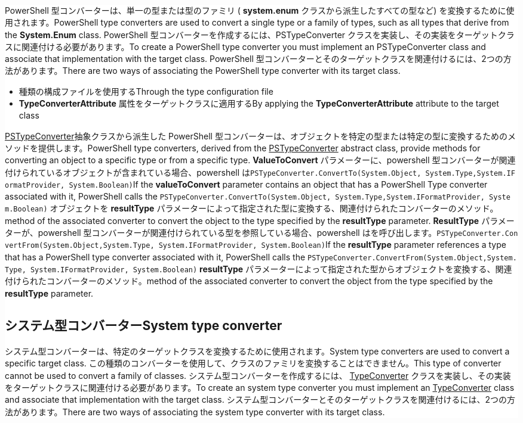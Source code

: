 <span data-ttu-id="86381-183">PowerShell 型コンバーターは、単一の型または型のファミリ ( **system.enum** クラスから派生したすべての型など) を変換するために使用されます。</span><span class="sxs-lookup"><span data-stu-id="86381-183">PowerShell type converters are used to convert a single type or a family of types, such as all types that derive from the **System.Enum** class.</span></span> <span data-ttu-id="86381-184">PowerShell 型コンバーターを作成するには、PSTypeConverter クラスを実装し、その実装をターゲットクラスに関連付ける必要があります。</span><span class="sxs-lookup"><span data-stu-id="86381-184">To create a PowerShell type converter you must implement an PSTypeConverter class and associate that implementation with the target class.</span></span> <span data-ttu-id="86381-185">PowerShell 型コンバーターとそのターゲットクラスを関連付けるには、2つの方法があります。</span><span class="sxs-lookup"><span data-stu-id="86381-185">There are two ways of associating the PowerShell type converter with its target class.</span></span>

- <span data-ttu-id="86381-186">種類の構成ファイルを使用する</span><span class="sxs-lookup"><span data-stu-id="86381-186">Through the type configuration file</span></span>
- <span data-ttu-id="86381-187">**TypeConverterAttribute** 属性をターゲットクラスに適用する</span><span class="sxs-lookup"><span data-stu-id="86381-187">By applying the **TypeConverterAttribute** attribute to the target class</span></span>

<span data-ttu-id="86381-188">[PSTypeConverter](/dotnet/api/system.management.automation.pstypeconverter)抽象クラスから派生した PowerShell 型コンバーターは、オブジェクトを特定の型または特定の型に変換するためのメソッドを提供します。</span><span class="sxs-lookup"><span data-stu-id="86381-188">PowerShell type converters, derived from the [PSTypeConverter](/dotnet/api/system.management.automation.pstypeconverter) abstract class, provide methods for converting an object to a specific type or from a specific type.</span></span> <span data-ttu-id="86381-189">**ValueToConvert** パラメーターに、powershell 型コンバーターが関連付けられているオブジェクトが含まれている場合、powershell は`PSTypeConverter.ConvertTo(System.Object, System.Type,System.IFormatProvider, System.Boolean)`</span><span class="sxs-lookup"><span data-stu-id="86381-189">If the **valueToConvert** parameter contains an object that has a PowerShell Type converter associated with it, PowerShell calls the `PSTypeConverter.ConvertTo(System.Object, System.Type,System.IFormatProvider, System.Boolean)`</span></span>
<span data-ttu-id="86381-190">オブジェクトを **resultType** パラメーターによって指定された型に変換する、関連付けられたコンバーターのメソッド。</span><span class="sxs-lookup"><span data-stu-id="86381-190">method of the associated converter to convert the object to the type specified by the **resultType** parameter.</span></span> <span data-ttu-id="86381-191">**ResultType** パラメーターが、powershell 型コンバーターが関連付けられている型を参照している場合、powershell はを呼び出します。`PSTypeConverter.ConvertFrom(System.Object,System.Type, System.IFormatProvider, System.Boolean)`</span><span class="sxs-lookup"><span data-stu-id="86381-191">If the **resultType** parameter references a type that has a PowerShell type converter associated with it, PowerShell calls the `PSTypeConverter.ConvertFrom(System.Object,System.Type, System.IFormatProvider, System.Boolean)`</span></span>
<span data-ttu-id="86381-192">**resultType** パラメーターによって指定された型からオブジェクトを変換する、関連付けられたコンバーターのメソッド。</span><span class="sxs-lookup"><span data-stu-id="86381-192">method of the associated converter to convert the object from the type specified by the **resultType** parameter.</span></span>

## <a name="system-type-converter"></a><span data-ttu-id="86381-193">システム型コンバーター</span><span class="sxs-lookup"><span data-stu-id="86381-193">System type converter</span></span>

<span data-ttu-id="86381-194">システム型コンバーターは、特定のターゲットクラスを変換するために使用されます。</span><span class="sxs-lookup"><span data-stu-id="86381-194">System type converters are used to convert a specific target class.</span></span> <span data-ttu-id="86381-195">この種類のコンバーターを使用して、クラスのファミリを変換することはできません。</span><span class="sxs-lookup"><span data-stu-id="86381-195">This type of converter cannot be used to convert a family of classes.</span></span> <span data-ttu-id="86381-196">システム型コンバーターを作成するには、 [TypeConverter](/dotnet/api/system.management.automation.runspaces.typedata.typeconverter#System_Management_Automation_Runspaces_TypeData_TypeConverter) クラスを実装し、その実装をターゲットクラスに関連付ける必要があります。</span><span class="sxs-lookup"><span data-stu-id="86381-196">To create an system type converter you must implement an [TypeConverter](/dotnet/api/system.management.automation.runspaces.typedata.typeconverter#System_Management_Automation_Runspaces_TypeData_TypeConverter) class and associate that implementation with the target class.</span></span> <span data-ttu-id="86381-197">システム型コンバーターとそのターゲットクラスを関連付けるには、2つの方法があります。</span><span class="sxs-lookup"><span data-stu-id="86381-197">There are two ways of associating the system type converter with its target class.</span></span>
